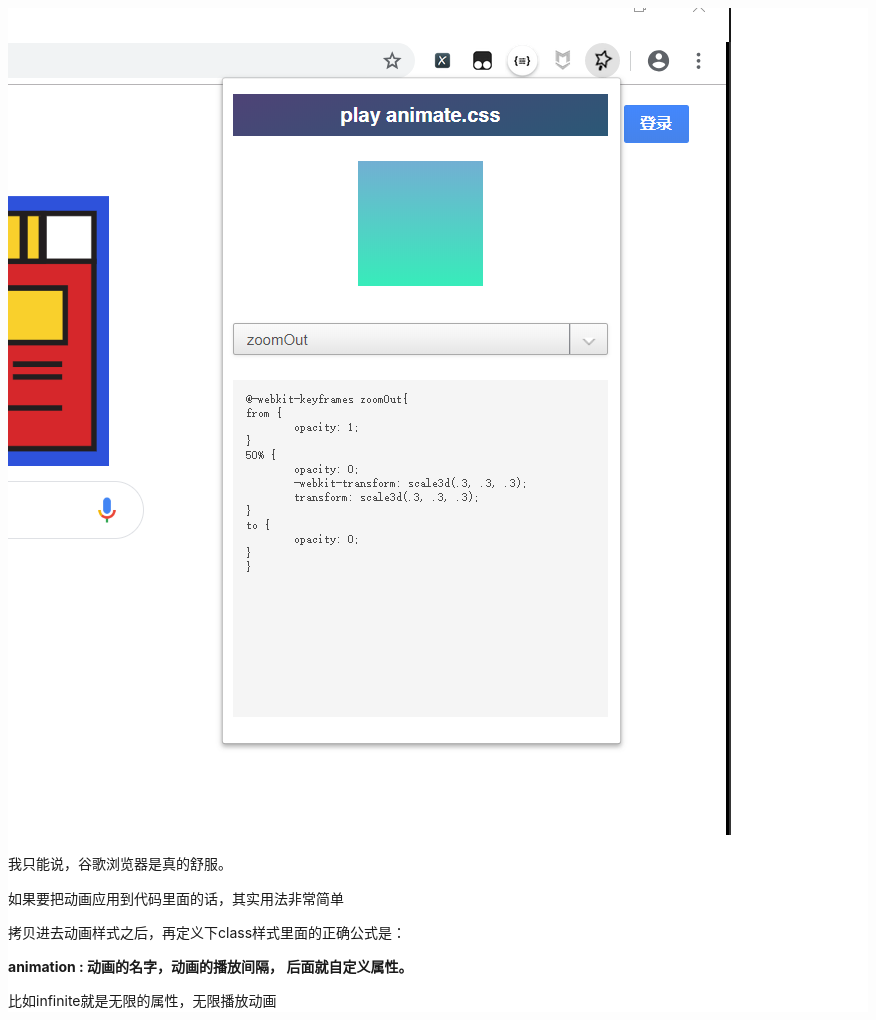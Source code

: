 ![1555061084700](assets/1555061084700.png)

我只能说，谷歌浏览器是真的舒服。



如果要把动画应用到代码里面的话，其实用法非常简单

拷贝进去动画样式之后，再定义下class样式里面的正确公式是：

**animation : 动画的名字，动画的播放间隔， 后面就自定义属性。**

比如infinite就是无限的属性，无限播放动画
